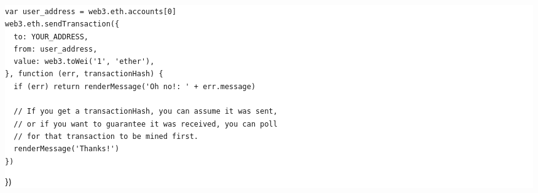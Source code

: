     var user_address = web3.eth.accounts[0]
    web3.eth.sendTransaction({
      to: YOUR_ADDRESS,
      from: user_address,
      value: web3.toWei('1', 'ether'),
    }, function (err, transactionHash) {
      if (err) return renderMessage('Oh no!: ' + err.message)
  
      // If you get a transactionHash, you can assume it was sent,
      // or if you want to guarantee it was received, you can poll
      // for that transaction to be mined first.
      renderMessage('Thanks!')
    })
  })
</script>
<div class="tip-button"></div>